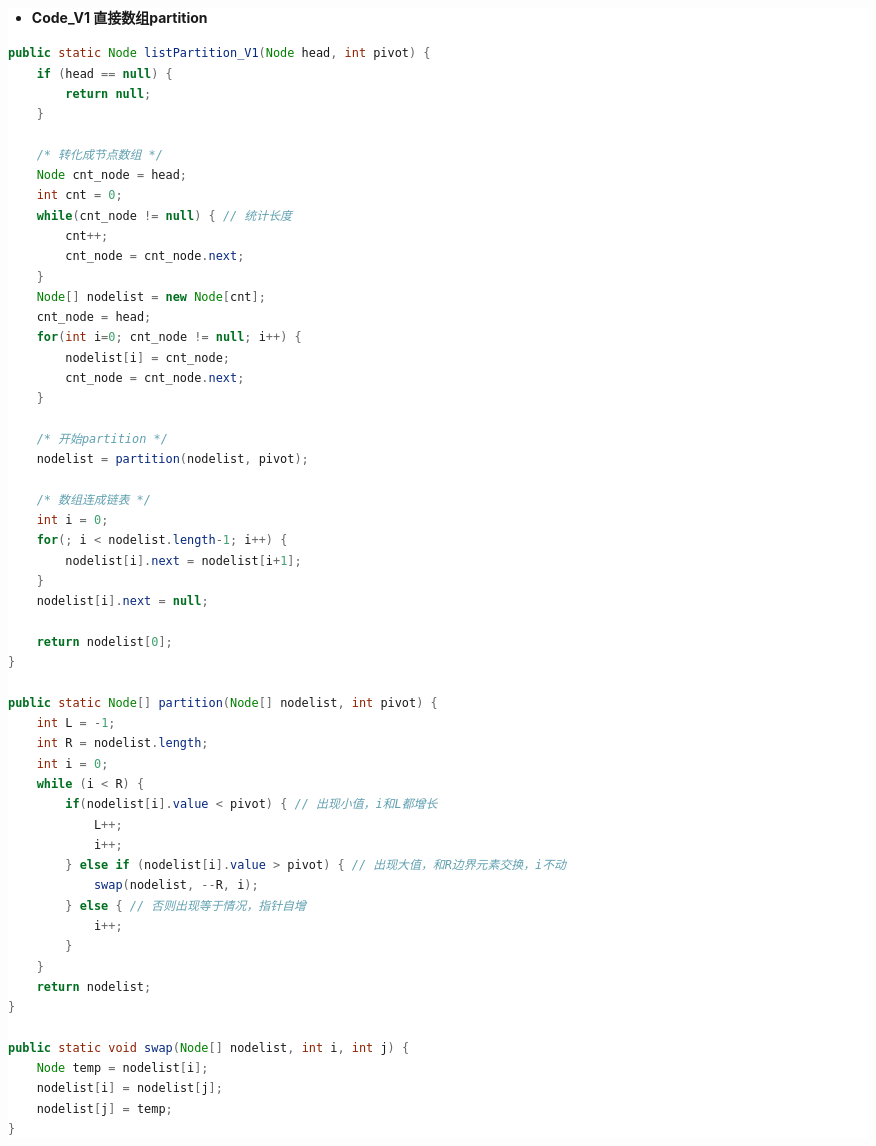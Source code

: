 - **Code_V1 直接数组partition**
```java
public static Node listPartition_V1(Node head, int pivot) {
    if (head == null) {
        return null;
    }
    
    /* 转化成节点数组 */
    Node cnt_node = head;
    int cnt = 0;
    while(cnt_node != null) { // 统计长度
        cnt++;
        cnt_node = cnt_node.next;
    }
    Node[] nodelist = new Node[cnt];
    cnt_node = head;
    for(int i=0; cnt_node != null; i++) {
        nodelist[i] = cnt_node;
        cnt_node = cnt_node.next;
    }
    
    /* 开始partition */
    nodelist = partition(nodelist, pivot);
    
    /* 数组连成链表 */
    int i = 0;
    for(; i < nodelist.length-1; i++) {
        nodelist[i].next = nodelist[i+1];
    }
    nodelist[i].next = null;
    
    return nodelist[0];
}

public static Node[] partition(Node[] nodelist, int pivot) {
    int L = -1;
    int R = nodelist.length;
    int i = 0;
    while (i < R) {
        if(nodelist[i].value < pivot) { // 出现小值，i和L都增长
            L++;
            i++;
        } else if (nodelist[i].value > pivot) { // 出现大值，和R边界元素交换，i不动
            swap(nodelist, --R, i);
        } else { // 否则出现等于情况，指针自增
            i++;
        }
    }
    return nodelist;
}

public static void swap(Node[] nodelist, int i, int j) {
    Node temp = nodelist[i];
    nodelist[i] = nodelist[j];
    nodelist[j] = temp;
}
```
